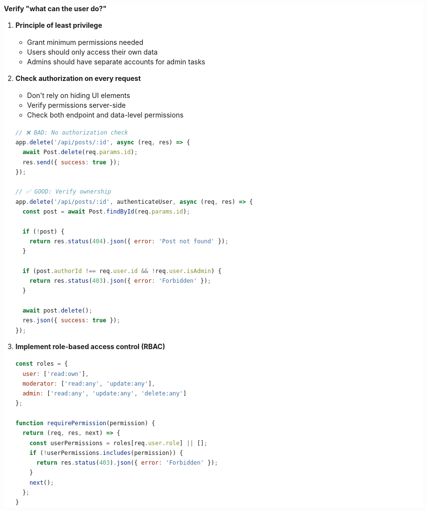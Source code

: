 **Verify "what can the user do?"**

1. **Principle of least privilege**
   - Grant minimum permissions needed
   - Users should only access their own data
   - Admins should have separate accounts for admin tasks

2. **Check authorization on every request**
   - Don't rely on hiding UI elements
   - Verify permissions server-side
   - Check both endpoint and data-level permissions

   ```javascript
   // ❌ BAD: No authorization check
   app.delete('/api/posts/:id', async (req, res) => {
     await Post.delete(req.params.id);
     res.send({ success: true });
   });

   // ✅ GOOD: Verify ownership
   app.delete('/api/posts/:id', authenticateUser, async (req, res) => {
     const post = await Post.findById(req.params.id);

     if (!post) {
       return res.status(404).json({ error: 'Post not found' });
     }

     if (post.authorId !== req.user.id && !req.user.isAdmin) {
       return res.status(403).json({ error: 'Forbidden' });
     }

     await post.delete();
     res.json({ success: true });
   });
   ```

3. **Implement role-based access control (RBAC)**
   ```javascript
   const roles = {
     user: ['read:own'],
     moderator: ['read:any', 'update:any'],
     admin: ['read:any', 'update:any', 'delete:any']
   };

   function requirePermission(permission) {
     return (req, res, next) => {
       const userPermissions = roles[req.user.role] || [];
       if (!userPermissions.includes(permission)) {
         return res.status(403).json({ error: 'Forbidden' });
       }
       next();
     };
   }
   ```
